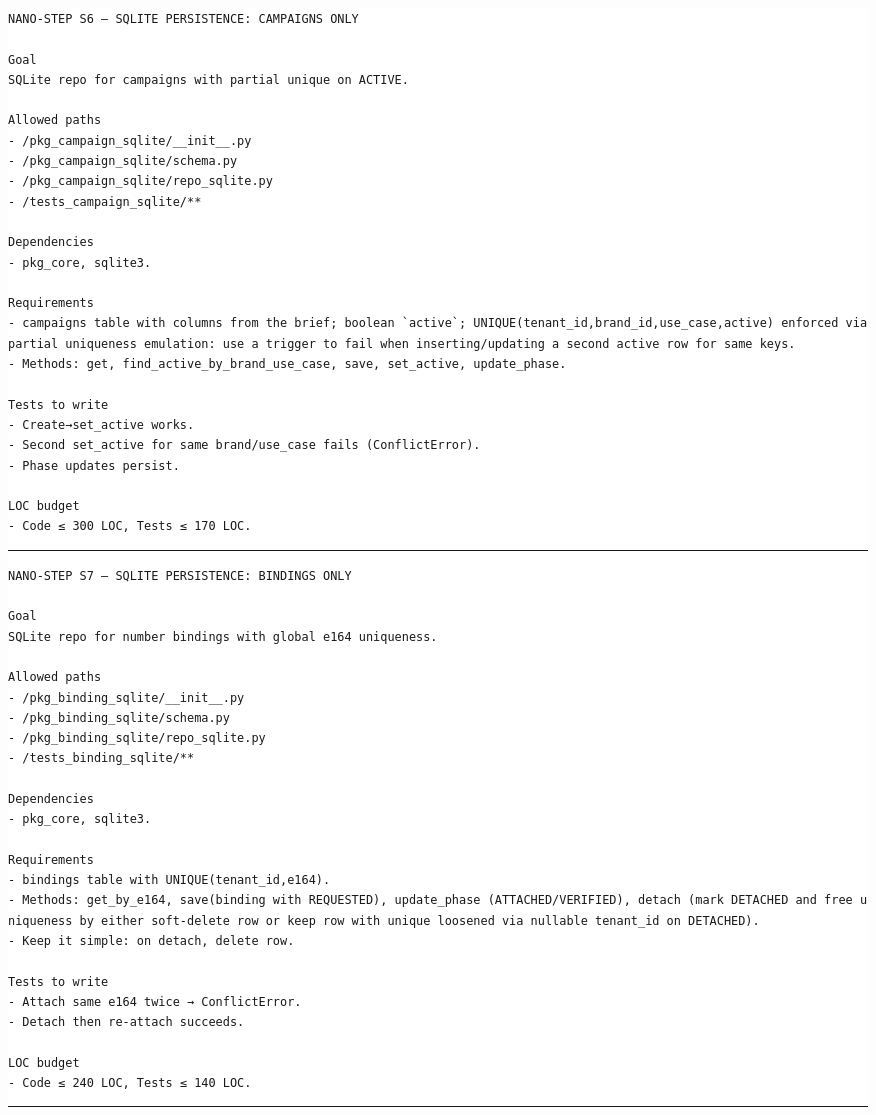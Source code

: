 
```text
NANO-STEP S6 — SQLITE PERSISTENCE: CAMPAIGNS ONLY

Goal
SQLite repo for campaigns with partial unique on ACTIVE.

Allowed paths
- /pkg_campaign_sqlite/__init__.py
- /pkg_campaign_sqlite/schema.py
- /pkg_campaign_sqlite/repo_sqlite.py
- /tests_campaign_sqlite/**

Dependencies
- pkg_core, sqlite3.

Requirements
- campaigns table with columns from the brief; boolean `active`; UNIQUE(tenant_id,brand_id,use_case,active) enforced via partial uniqueness emulation: use a trigger to fail when inserting/updating a second active row for same keys.
- Methods: get, find_active_by_brand_use_case, save, set_active, update_phase.

Tests to write
- Create→set_active works.
- Second set_active for same brand/use_case fails (ConflictError).
- Phase updates persist.

LOC budget
- Code ≤ 300 LOC, Tests ≤ 170 LOC.
```

---

```text
NANO-STEP S7 — SQLITE PERSISTENCE: BINDINGS ONLY

Goal
SQLite repo for number bindings with global e164 uniqueness.

Allowed paths
- /pkg_binding_sqlite/__init__.py
- /pkg_binding_sqlite/schema.py
- /pkg_binding_sqlite/repo_sqlite.py
- /tests_binding_sqlite/**

Dependencies
- pkg_core, sqlite3.

Requirements
- bindings table with UNIQUE(tenant_id,e164).
- Methods: get_by_e164, save(binding with REQUESTED), update_phase (ATTACHED/VERIFIED), detach (mark DETACHED and free uniqueness by either soft-delete row or keep row with unique loosened via nullable tenant_id on DETACHED).
- Keep it simple: on detach, delete row.

Tests to write
- Attach same e164 twice → ConflictError.
- Detach then re-attach succeeds.

LOC budget
- Code ≤ 240 LOC, Tests ≤ 140 LOC.
```

---